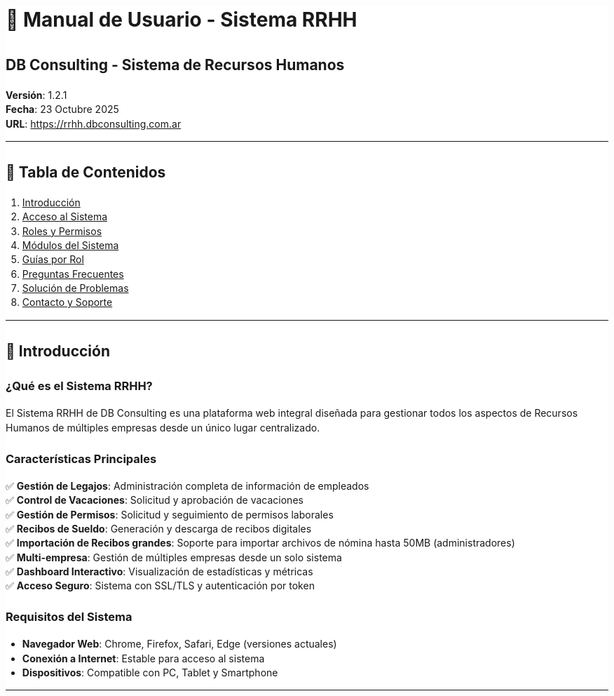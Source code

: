 # 📖 Manual de Usuario - Sistema RRHH

## DB Consulting - Sistema de Recursos Humanos

**Versión**: 1.2.1  
**Fecha**: 23 Octubre 2025  
**URL**: https://rrhh.dbconsulting.com.ar

---

## 📑 Tabla de Contenidos

1. [Introducción](#introducción)
2. [Acceso al Sistema](#acceso-al-sistema)
3. [Roles y Permisos](#roles-y-permisos)
4. [Módulos del Sistema](#módulos-del-sistema)
5. [Guías por Rol](#guías-por-rol)
6. [Preguntas Frecuentes](#preguntas-frecuentes)
7. [Solución de Problemas](#solución-de-problemas)
8. [Contacto y Soporte](#contacto-y-soporte)

---

## 🎯 Introducción

### ¿Qué es el Sistema RRHH?

El Sistema RRHH de DB Consulting es una plataforma web integral diseñada para gestionar todos los aspectos de Recursos Humanos de múltiples empresas desde un único lugar centralizado.

### Características Principales

✅ **Gestión de Legajos**: Administración completa de información de empleados  
✅ **Control de Vacaciones**: Solicitud y aprobación de vacaciones  
✅ **Gestión de Permisos**: Solicitud y seguimiento de permisos laborales  
✅ **Recibos de Sueldo**: Generación y descarga de recibos digitales  
✅ **Importación de Recibos grandes**: Soporte para importar archivos de nómina hasta 50MB (administradores)  
✅ **Multi-empresa**: Gestión de múltiples empresas desde un solo sistema  
✅ **Dashboard Interactivo**: Visualización de estadísticas y métricas  
✅ **Acceso Seguro**: Sistema con SSL/TLS y autenticación por token  

### Requisitos del Sistema

- **Navegador Web**: Chrome, Firefox, Safari, Edge (versiones actuales)
- **Conexión a Internet**: Estable para acceso al sistema
- **Dispositivos**: Compatible con PC, Tablet y Smartphone

---

